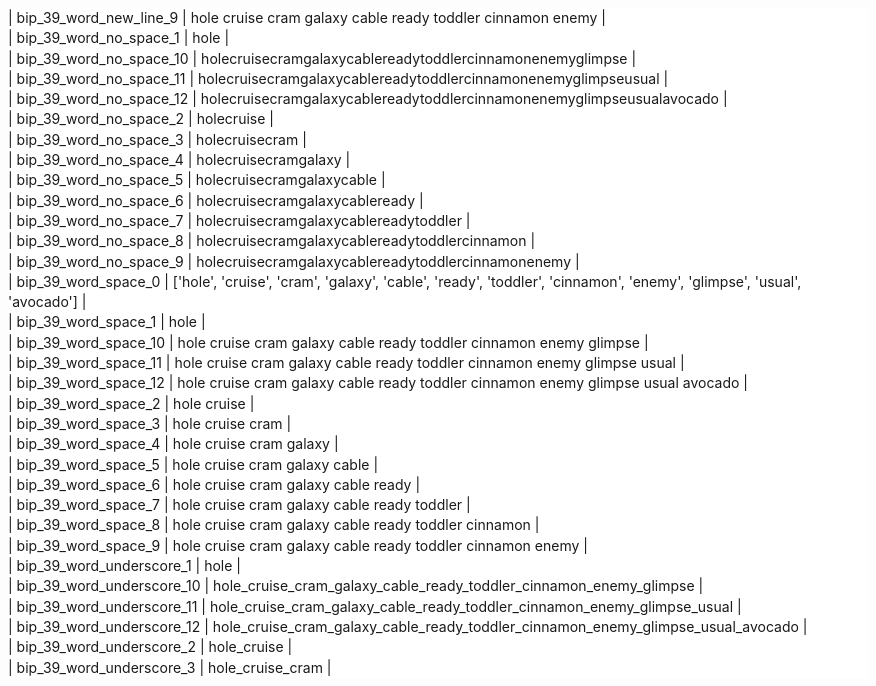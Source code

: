 | bip_39_word_new_line_9 | hole
cruise
cram
galaxy
cable
ready
toddler
cinnamon
enemy |  
| bip_39_word_no_space_1 | hole |  
| bip_39_word_no_space_10 | holecruisecramgalaxycablereadytoddlercinnamonenemyglimpse |  
| bip_39_word_no_space_11 | holecruisecramgalaxycablereadytoddlercinnamonenemyglimpseusual |  
| bip_39_word_no_space_12 | holecruisecramgalaxycablereadytoddlercinnamonenemyglimpseusualavocado |  
| bip_39_word_no_space_2 | holecruise |  
| bip_39_word_no_space_3 | holecruisecram |  
| bip_39_word_no_space_4 | holecruisecramgalaxy |  
| bip_39_word_no_space_5 | holecruisecramgalaxycable |  
| bip_39_word_no_space_6 | holecruisecramgalaxycableready |  
| bip_39_word_no_space_7 | holecruisecramgalaxycablereadytoddler |  
| bip_39_word_no_space_8 | holecruisecramgalaxycablereadytoddlercinnamon |  
| bip_39_word_no_space_9 | holecruisecramgalaxycablereadytoddlercinnamonenemy |  
| bip_39_word_space_0 | ['hole', 'cruise', 'cram', 'galaxy', 'cable', 'ready', 'toddler', 'cinnamon', 'enemy', 'glimpse', 'usual', 'avocado'] |  
| bip_39_word_space_1 | hole |  
| bip_39_word_space_10 | hole cruise cram galaxy cable ready toddler cinnamon enemy glimpse |  
| bip_39_word_space_11 | hole cruise cram galaxy cable ready toddler cinnamon enemy glimpse usual |  
| bip_39_word_space_12 | hole cruise cram galaxy cable ready toddler cinnamon enemy glimpse usual avocado |  
| bip_39_word_space_2 | hole cruise |  
| bip_39_word_space_3 | hole cruise cram |  
| bip_39_word_space_4 | hole cruise cram galaxy |  
| bip_39_word_space_5 | hole cruise cram galaxy cable |  
| bip_39_word_space_6 | hole cruise cram galaxy cable ready |  
| bip_39_word_space_7 | hole cruise cram galaxy cable ready toddler |  
| bip_39_word_space_8 | hole cruise cram galaxy cable ready toddler cinnamon |  
| bip_39_word_space_9 | hole cruise cram galaxy cable ready toddler cinnamon enemy |  
| bip_39_word_underscore_1 | hole |  
| bip_39_word_underscore_10 | hole_cruise_cram_galaxy_cable_ready_toddler_cinnamon_enemy_glimpse |  
| bip_39_word_underscore_11 | hole_cruise_cram_galaxy_cable_ready_toddler_cinnamon_enemy_glimpse_usual |  
| bip_39_word_underscore_12 | hole_cruise_cram_galaxy_cable_ready_toddler_cinnamon_enemy_glimpse_usual_avocado |  
| bip_39_word_underscore_2 | hole_cruise |  
| bip_39_word_underscore_3 | hole_cruise_cram |  